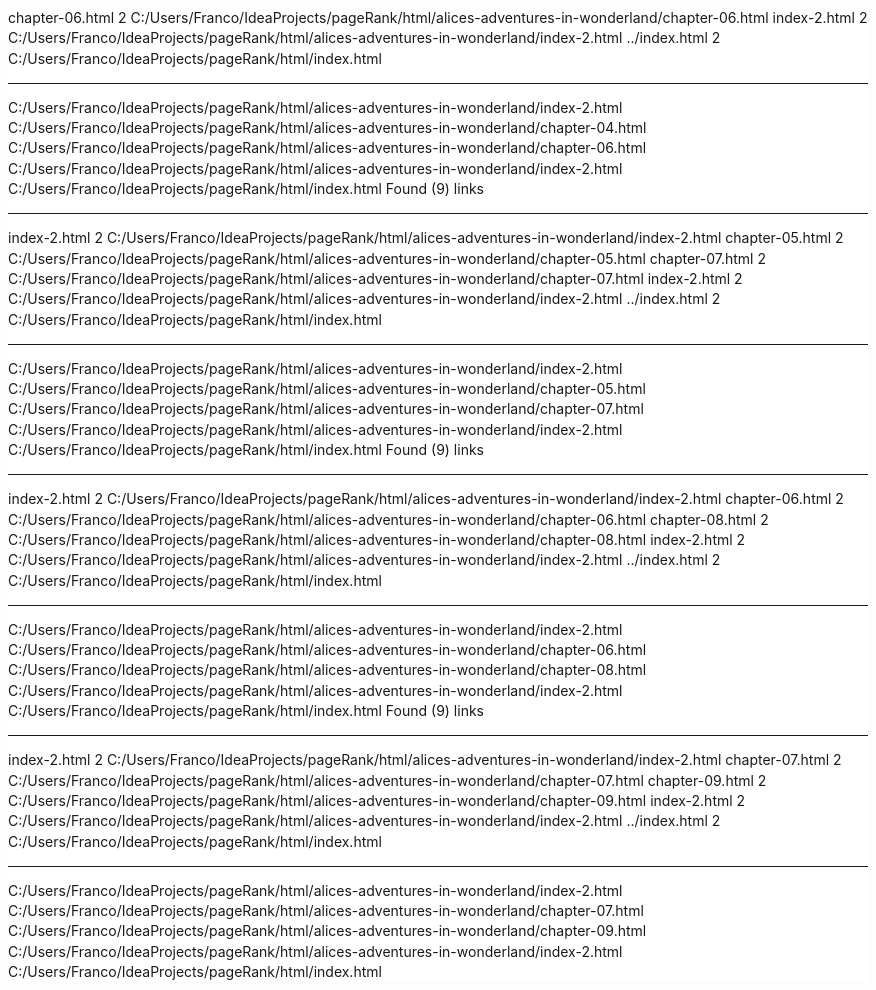 chapter-06.html 2 C:/Users/Franco/IdeaProjects/pageRank/html/alices-adventures-in-wonderland/chapter-06.html
index-2.html 2 C:/Users/Franco/IdeaProjects/pageRank/html/alices-adventures-in-wonderland/index-2.html
../index.html 2 C:/Users/Franco/IdeaProjects/pageRank/html/index.html
*****************
C:/Users/Franco/IdeaProjects/pageRank/html/alices-adventures-in-wonderland/index-2.html
C:/Users/Franco/IdeaProjects/pageRank/html/alices-adventures-in-wonderland/chapter-04.html
C:/Users/Franco/IdeaProjects/pageRank/html/alices-adventures-in-wonderland/chapter-06.html
C:/Users/Franco/IdeaProjects/pageRank/html/alices-adventures-in-wonderland/index-2.html
C:/Users/Franco/IdeaProjects/pageRank/html/index.html
Found (9) links
*****************
index-2.html 2 C:/Users/Franco/IdeaProjects/pageRank/html/alices-adventures-in-wonderland/index-2.html
chapter-05.html 2 C:/Users/Franco/IdeaProjects/pageRank/html/alices-adventures-in-wonderland/chapter-05.html
chapter-07.html 2 C:/Users/Franco/IdeaProjects/pageRank/html/alices-adventures-in-wonderland/chapter-07.html
index-2.html 2 C:/Users/Franco/IdeaProjects/pageRank/html/alices-adventures-in-wonderland/index-2.html
../index.html 2 C:/Users/Franco/IdeaProjects/pageRank/html/index.html
*****************
C:/Users/Franco/IdeaProjects/pageRank/html/alices-adventures-in-wonderland/index-2.html
C:/Users/Franco/IdeaProjects/pageRank/html/alices-adventures-in-wonderland/chapter-05.html
C:/Users/Franco/IdeaProjects/pageRank/html/alices-adventures-in-wonderland/chapter-07.html
C:/Users/Franco/IdeaProjects/pageRank/html/alices-adventures-in-wonderland/index-2.html
C:/Users/Franco/IdeaProjects/pageRank/html/index.html
Found (9) links
*****************
index-2.html 2 C:/Users/Franco/IdeaProjects/pageRank/html/alices-adventures-in-wonderland/index-2.html
chapter-06.html 2 C:/Users/Franco/IdeaProjects/pageRank/html/alices-adventures-in-wonderland/chapter-06.html
chapter-08.html 2 C:/Users/Franco/IdeaProjects/pageRank/html/alices-adventures-in-wonderland/chapter-08.html
index-2.html 2 C:/Users/Franco/IdeaProjects/pageRank/html/alices-adventures-in-wonderland/index-2.html
../index.html 2 C:/Users/Franco/IdeaProjects/pageRank/html/index.html
*****************
C:/Users/Franco/IdeaProjects/pageRank/html/alices-adventures-in-wonderland/index-2.html
C:/Users/Franco/IdeaProjects/pageRank/html/alices-adventures-in-wonderland/chapter-06.html
C:/Users/Franco/IdeaProjects/pageRank/html/alices-adventures-in-wonderland/chapter-08.html
C:/Users/Franco/IdeaProjects/pageRank/html/alices-adventures-in-wonderland/index-2.html
C:/Users/Franco/IdeaProjects/pageRank/html/index.html
Found (9) links
*****************
index-2.html 2 C:/Users/Franco/IdeaProjects/pageRank/html/alices-adventures-in-wonderland/index-2.html
chapter-07.html 2 C:/Users/Franco/IdeaProjects/pageRank/html/alices-adventures-in-wonderland/chapter-07.html
chapter-09.html 2 C:/Users/Franco/IdeaProjects/pageRank/html/alices-adventures-in-wonderland/chapter-09.html
index-2.html 2 C:/Users/Franco/IdeaProjects/pageRank/html/alices-adventures-in-wonderland/index-2.html
../index.html 2 C:/Users/Franco/IdeaProjects/pageRank/html/index.html
*****************
C:/Users/Franco/IdeaProjects/pageRank/html/alices-adventures-in-wonderland/index-2.html
C:/Users/Franco/IdeaProjects/pageRank/html/alices-adventures-in-wonderland/chapter-07.html
C:/Users/Franco/IdeaProjects/pageRank/html/alices-adventures-in-wonderland/chapter-09.html
C:/Users/Franco/IdeaProjects/pageRank/html/alices-adventures-in-wonderland/index-2.html
C:/Users/Franco/IdeaProjects/pageRank/html/index.html